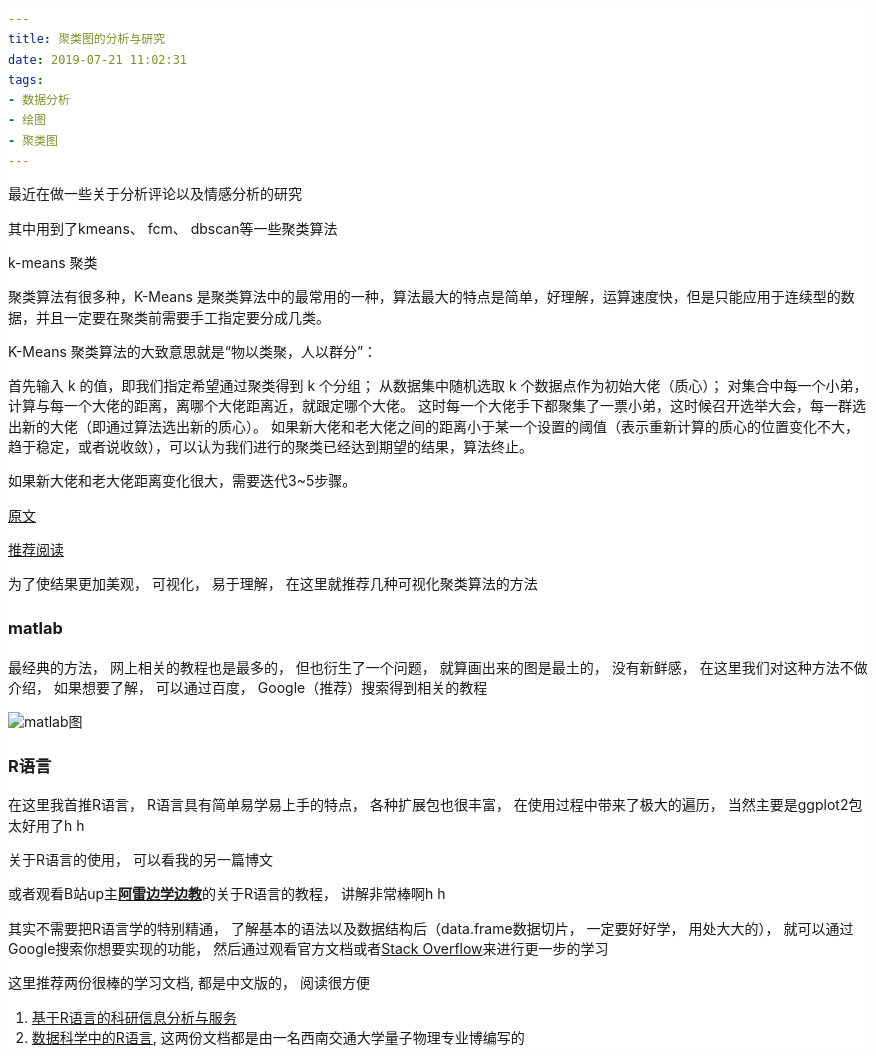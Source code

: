 ```yaml
---
title: 聚类图的分析与研究
date: 2019-07-21 11:02:31
tags:
- 数据分析
- 绘图
- 聚类图
---
```


最近在做一些关于分析评论以及情感分析的研究

其中用到了kmeans、 fcm、 dbscan等一些聚类算法

k-means 聚类

聚类算法有很多种，K-Means 是聚类算法中的最常用的一种，算法最大的特点是简单，好理解，运算速度快，但是只能应用于连续型的数据，并且一定要在聚类前需要手工指定要分成几类。

K-Means 聚类算法的大致意思就是“物以类聚，人以群分”：

首先输入 k 的值，即我们指定希望通过聚类得到 k 个分组；
从数据集中随机选取 k 个数据点作为初始大佬（质心）；
对集合中每一个小弟，计算与每一个大佬的距离，离哪个大佬距离近，就跟定哪个大佬。
这时每一个大佬手下都聚集了一票小弟，这时候召开选举大会，每一群选出新的大佬（即通过算法选出新的质心）。
如果新大佬和老大佬之间的距离小于某一个设置的阈值（表示重新计算的质心的位置变化不大，趋于稳定，或者说收敛），可以认为我们进行的聚类已经达到期望的结果，算法终止。

如果新大佬和老大佬距离变化很大，需要迭代3~5步骤。

[原文](https://blog.csdn.net/huangfei711/article/details/78480078)  

[推荐阅读](https://zhuanlan.zhihu.com/p/20432322)

为了使结果更加美观， 可视化， 易于理解， 在这里就推荐几种可视化聚类算法的方法

### matlab

最经典的方法， 网上相关的教程也是最多的， 但也衍生了一个问题， 就算画出来的图是最土的， 没有新鲜感， 在这里我们对这种方法不做介绍， 如果想要了解， 可以通过百度， Google（推荐）搜索得到相关的教程

![matlab图](https://i.loli.net/2019/07/23/5d3650f37057e14555.png)

### R语言

在这里我首推R语言， R语言具有简单易学易上手的特点， 各种扩展包也很丰富， 在使用过程中带来了极大的遍历， 当然主要是ggplot2包太好用了h h

关于R语言的使用， 可以看我的另一篇博文

或者观看B站up主[**阿雷边学边教**](https://space.bilibili.com/41145264)的关于R语言的教程， 讲解非常棒啊h h

其实不需要把R语言学的特别精通， 了解基本的语法以及数据结构后（data.frame数据切片， 一定要好好学， 用处大大的）， 就可以通过Google搜索你想要实现的功能， 然后通过观看官方文档或者[Stack Overflow](https://stackoverflow.com/)来进行更一步的学习

这里推荐两份很棒的学习文档, 都是中文版的， 阅读很方便

1. [基于R语言的科研信息分析与服务](https://bookdown.org/wangminjie/R4IS/)
2. [数据科学中的R语言](https://bookdown.org/wangminjie/R4EDA/#e887b4e8b0a2), 这两份文档都是由一名西南交通大学量子物理专业博编写的
